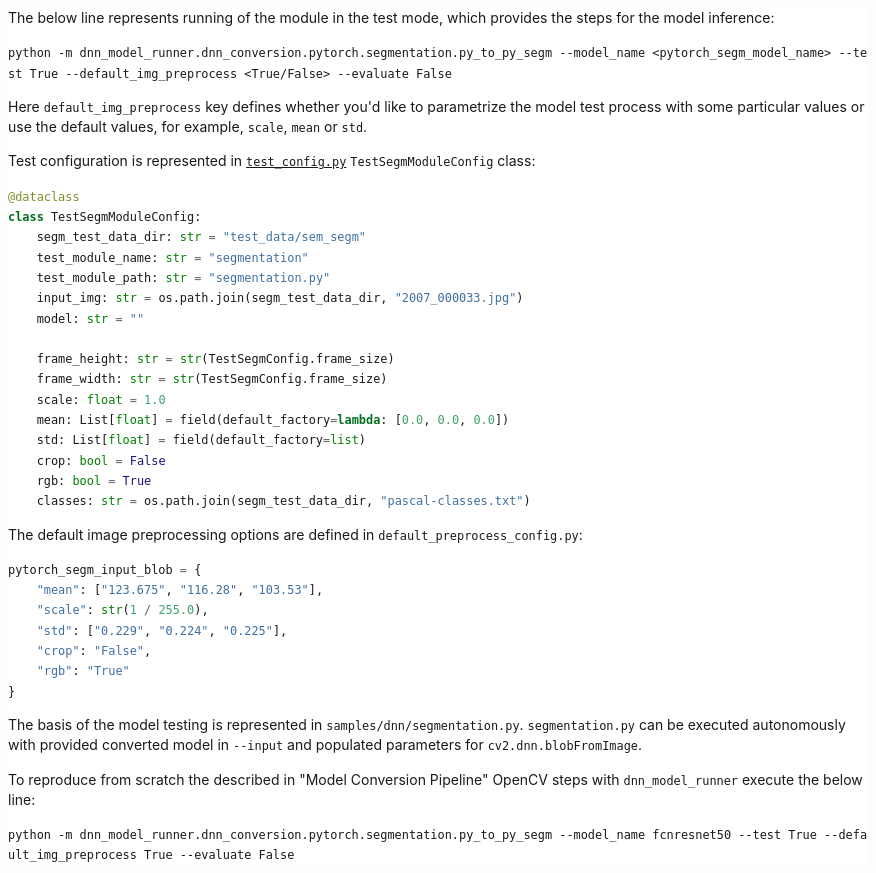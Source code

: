 The below line represents running of the module in the test mode, which provides the steps for the model inference:

```
python -m dnn_model_runner.dnn_conversion.pytorch.segmentation.py_to_py_segm --model_name <pytorch_segm_model_name> --test True --default_img_preprocess <True/False> --evaluate False
```

Here ``default_img_preprocess`` key defines whether you'd like to parametrize the model test process with some particular values or use the default values, for example, ``scale``, ``mean`` or ``std``.

Test configuration is represented in [``test_config.py``](https://github.com/opencv/opencv/tree/5.x/samples/dnn/dnn_model_runner/dnn_conversion/common/test/configs/test_config.py) ``TestSegmModuleConfig`` class:

```python
@dataclass
class TestSegmModuleConfig:
    segm_test_data_dir: str = "test_data/sem_segm"
    test_module_name: str = "segmentation"
    test_module_path: str = "segmentation.py"
    input_img: str = os.path.join(segm_test_data_dir, "2007_000033.jpg")
    model: str = ""

    frame_height: str = str(TestSegmConfig.frame_size)
    frame_width: str = str(TestSegmConfig.frame_size)
    scale: float = 1.0
    mean: List[float] = field(default_factory=lambda: [0.0, 0.0, 0.0])
    std: List[float] = field(default_factory=list)
    crop: bool = False
    rgb: bool = True
    classes: str = os.path.join(segm_test_data_dir, "pascal-classes.txt")
```

The default image preprocessing options are defined in ``default_preprocess_config.py``:

```python
pytorch_segm_input_blob = {
    "mean": ["123.675", "116.28", "103.53"],
    "scale": str(1 / 255.0),
    "std": ["0.229", "0.224", "0.225"],
    "crop": "False",
    "rgb": "True"
}
```

The basis of the model testing is represented in ``samples/dnn/segmentation.py``.  ``segmentation.py`` can be executed autonomously with provided converted model in ``--input`` and populated parameters for ``cv2.dnn.blobFromImage``.

To reproduce from scratch the described in "Model Conversion Pipeline" OpenCV steps with ``dnn_model_runner`` execute the below line:

```
python -m dnn_model_runner.dnn_conversion.pytorch.segmentation.py_to_py_segm --model_name fcnresnet50 --test True --default_img_preprocess True --evaluate False
```
